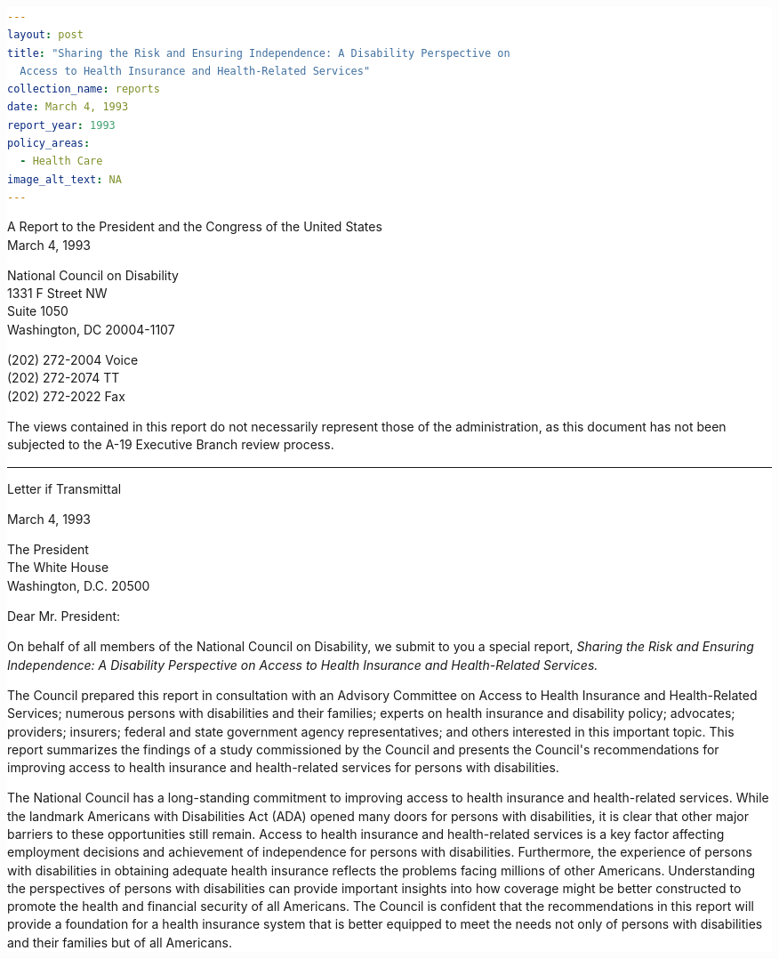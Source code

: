 ```yaml
---
layout: post
title: "Sharing the Risk and Ensuring Independence: A Disability Perspective on
  Access to Health Insurance and Health-Related Services"
collection_name: reports
date: March 4, 1993
report_year: 1993
policy_areas:
  - Health Care
image_alt_text: NA
---
```

A Report to the President and the Congress of the United States\
March 4, 1993

National Council on Disability\
1331 F Street NW\
Suite 1050\
Washington, DC 20004-1107

(202) 272-2004 Voice\
(202) 272-2074 TT\
(202) 272-2022 Fax

The views contained in this report do not necessarily represent those of the administration, as this document has not been subjected to the A-19 Executive Branch review process.

- - -

Letter if Transmittal

March 4, 1993

The President\
The White House\
Washington, D.C. 20500

Dear Mr. President:

On behalf of all members of the National Council on Disability, we submit to you a special report, *Sharing the Risk and Ensuring Independence: A Disability Perspective on Access to Health Insurance and Health-Related Services.*

The Council prepared this report in consultation with an Advisory Committee on Access to Health Insurance and Health-Related Services; numerous persons with disabilities and their families; experts on health insurance and disability policy; advocates; providers; insurers; federal and state government agency representatives; and others interested in this important topic. This report summarizes the findings of a study commissioned by the Council and presents the Council's recommendations for improving access to health insurance and health-related services for persons with disabilities.

The National Council has a long-standing commitment to improving access to health insurance and health-related services. While the landmark Americans with Disabilities Act (ADA) opened many doors for persons with disabilities, it is clear that other major barriers to these opportunities still remain. Access to health insurance and health-related services is a key factor affecting employment decisions and achievement of independence for persons with disabilities. Furthermore, the experience of persons with disabilities in obtaining adequate health insurance reflects the problems facing millions of other Americans. Understanding the perspectives of persons with disabilities can provide important insights into how coverage might be better constructed to promote the health and financial security of all Americans. The Council is confident that the recommendations in this report will provide a foundation for a health insurance system that is better equipped to meet the needs not only of persons with disabilities and their families but of all Americans.
